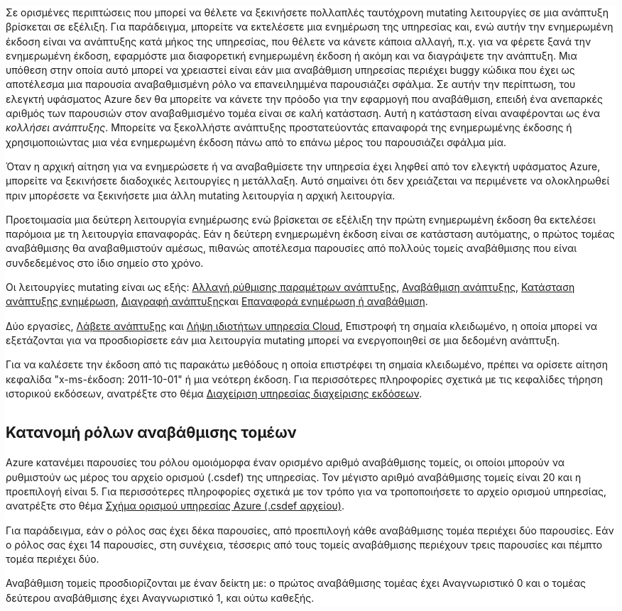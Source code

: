 Σε ορισμένες περιπτώσεις που μπορεί να θέλετε να ξεκινήσετε πολλαπλές ταυτόχρονη mutating λειτουργίες σε μια ανάπτυξη βρίσκεται σε εξέλιξη. Για παράδειγμα, μπορείτε να εκτελέσετε μια ενημέρωση της υπηρεσίας και, ενώ αυτήν την ενημερωμένη έκδοση είναι να ανάπτυξης κατά μήκος της υπηρεσίας, που θέλετε να κάνετε κάποια αλλαγή, π.χ. για να φέρετε ξανά την ενημερωμένη έκδοση, εφαρμόστε μια διαφορετική ενημερωμένη έκδοση ή ακόμη και να διαγράψετε την ανάπτυξη. Μια υπόθεση στην οποία αυτό μπορεί να χρειαστεί είναι εάν μια αναβάθμιση υπηρεσίας περιέχει buggy κώδικα που έχει ως αποτέλεσμα μια παρουσία αναβαθμισμένη ρόλο να επανειλημμένα παρουσιάζει σφάλμα. Σε αυτήν την περίπτωση, του ελεγκτή υφάσματος Azure δεν θα μπορείτε να κάνετε την πρόοδο για την εφαρμογή που αναβάθμιση, επειδή ένα ανεπαρκές αριθμός των παρουσιών στον αναβαθμισμένο τομέα είναι σε καλή κατάσταση. Αυτή η κατάσταση είναι αναφέρονται ως ένα *κολλήσει ανάπτυξης*. Μπορείτε να ξεκολλήστε ανάπτυξης προστατεύοντάς επαναφορά της ενημερωμένης έκδοσης ή χρησιμοποιώντας μια νέα ενημερωμένη έκδοση πάνω από το επάνω μέρος του παρουσιάζει σφάλμα μία.

Όταν η αρχική αίτηση για να ενημερώσετε ή να αναβαθμίσετε την υπηρεσία έχει ληφθεί από τον ελεγκτή υφάσματος Azure, μπορείτε να ξεκινήσετε διαδοχικές λειτουργίες η μετάλλαξη. Αυτό σημαίνει ότι δεν χρειάζεται να περιμένετε να ολοκληρωθεί πριν μπορέσετε να ξεκινήσετε μια άλλη mutating λειτουργία η αρχική λειτουργία.

Προετοιμασία μια δεύτερη λειτουργία ενημέρωσης ενώ βρίσκεται σε εξέλιξη την πρώτη ενημερωμένη έκδοση θα εκτελέσει παρόμοια με τη λειτουργία επαναφοράς. Εάν η δεύτερη ενημερωμένη έκδοση είναι σε κατάσταση αυτόματης, ο πρώτος τομέας αναβάθμισης θα αναβαθμιστούν αμέσως, πιθανώς αποτέλεσμα παρουσίες από πολλούς τομείς αναβάθμισης που είναι συνδεδεμένος στο ίδιο σημείο στο χρόνο.

Οι λειτουργίες mutating είναι ως εξής: [Αλλαγή ρύθμισης παραμέτρων ανάπτυξης](https://msdn.microsoft.com/library/azure/ee460809.aspx), [Αναβάθμιση ανάπτυξης](https://msdn.microsoft.com/library/azure/ee460793.aspx), [Κατάσταση ανάπτυξης ενημέρωση](https://msdn.microsoft.com/library/azure/ee460808.aspx), [Διαγραφή ανάπτυξης](https://msdn.microsoft.com/library/azure/ee460815.aspx)και [Επαναφορά ενημέρωση ή αναβάθμιση](https://msdn.microsoft.com/library/azure/hh403977.aspx).

Δύο εργασίες, [Λάβετε ανάπτυξης](https://msdn.microsoft.com/library/azure/ee460804.aspx) και [Λήψη ιδιοτήτων υπηρεσία Cloud](https://msdn.microsoft.com/library/azure/ee460806.aspx), Επιστροφή τη σημαία κλειδωμένο, η οποία μπορεί να εξετάζονται για να προσδιορίσετε εάν μια λειτουργία mutating μπορεί να ενεργοποιηθεί σε μια δεδομένη ανάπτυξη.

Για να καλέσετε την έκδοση από τις παρακάτω μεθόδους η οποία επιστρέφει τη σημαία κλειδωμένο, πρέπει να ορίσετε αίτηση κεφαλίδα "x-ms-έκδοση: 2011-10-01" ή μια νεότερη έκδοση. Για περισσότερες πληροφορίες σχετικά με τις κεφαλίδες τήρηση ιστορικού εκδόσεων, ανατρέξτε στο θέμα [Διαχείριση υπηρεσίας διαχείρισης εκδόσεων](https://msdn.microsoft.com/library/azure/gg592580.aspx).

<a name="distributiondfroles"></a>
## <a name="distribution-of-roles-across-upgrade-domains"></a>Κατανομή ρόλων αναβάθμισης τομέων
Azure κατανέμει παρουσίες του ρόλου ομοιόμορφα έναν ορισμένο αριθμό αναβάθμισης τομείς, οι οποίοι μπορούν να ρυθμιστούν ως μέρος του αρχείο ορισμού (.csdef) της υπηρεσίας. Τον μέγιστο αριθμό αναβάθμισης τομείς είναι 20 και η προεπιλογή είναι 5. Για περισσότερες πληροφορίες σχετικά με τον τρόπο για να τροποποιήσετε το αρχείο ορισμού υπηρεσίας, ανατρέξτε στο θέμα [Σχήμα ορισμού υπηρεσίας Azure (.csdef αρχείου)](cloud-services-model-and-package.md#csdef).

Για παράδειγμα, εάν ο ρόλος σας έχει δέκα παρουσίες, από προεπιλογή κάθε αναβάθμισης τομέα περιέχει δύο παρουσίες. Εάν ο ρόλος σας έχει 14 παρουσίες, στη συνέχεια, τέσσερις από τους τομείς αναβάθμισης περιέχουν τρεις παρουσίες και πέμπτο τομέα περιέχει δύο.

Αναβάθμιση τομείς προσδιορίζονται με έναν δείκτη με: ο πρώτος αναβάθμισης τομέας έχει Αναγνωριστικό 0 και ο τομέας δεύτερου αναβάθμισης έχει Αναγνωριστικό 1, και ούτω καθεξής.
